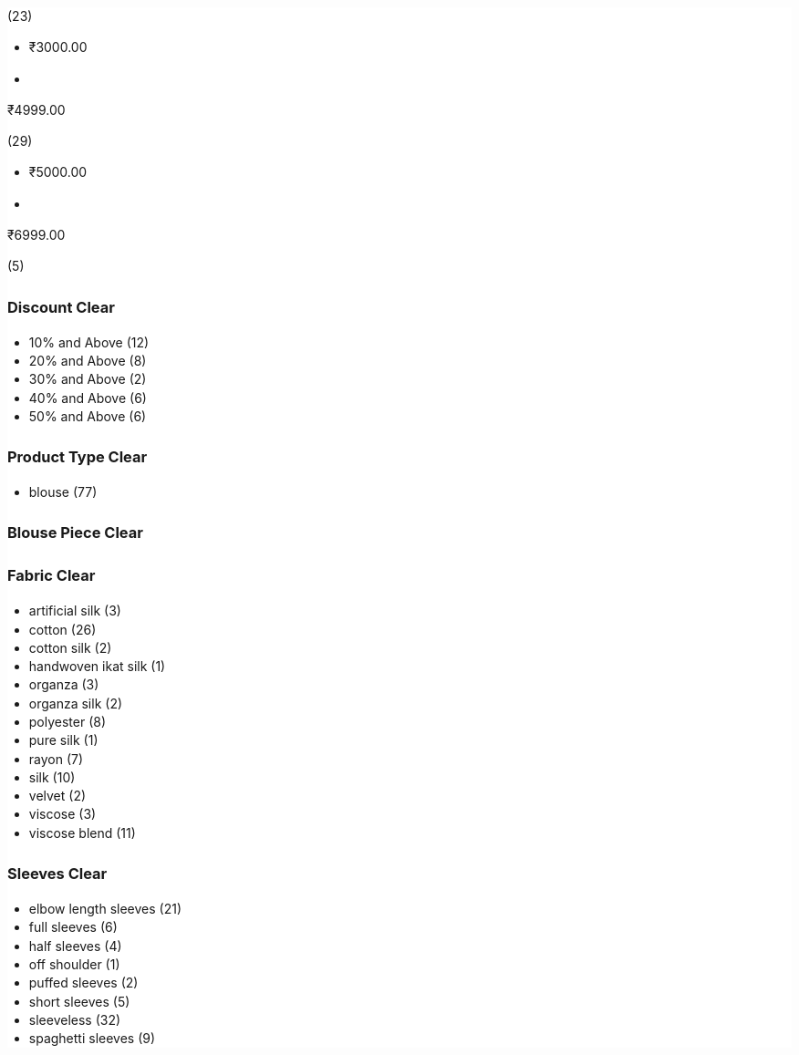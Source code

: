 (23)
- ₹3000.00

-

₹4999.00

(29)
- ₹5000.00

-

₹6999.00

(5)

### Discount Clear

- 10% and Above (12)
- 20% and Above (8)
- 30% and Above (2)
- 40% and Above (6)
- 50% and Above (6)

### Product Type Clear

- blouse (77)

### Blouse Piece Clear

### Fabric Clear

- artificial silk (3)
- cotton (26)
- cotton silk (2)
- handwoven ikat silk (1)
- organza (3)
- organza silk (2)
- polyester (8)
- pure silk (1)
- rayon (7)
- silk (10)
- velvet (2)
- viscose (3)
- viscose blend (11)

### Sleeves Clear

- elbow length sleeves (21)
- full sleeves (6)
- half sleeves (4)
- off shoulder (1)
- puffed sleeves (2)
- short sleeves (5)
- sleeveless (32)
- spaghetti sleeves (9)
